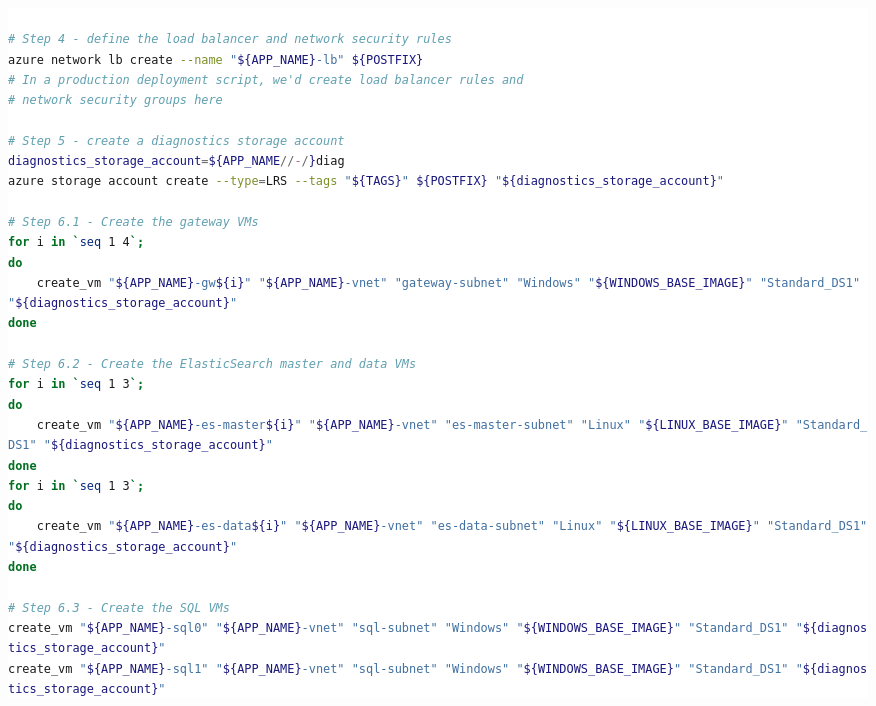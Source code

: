 ```bash

# Step 4 - define the load balancer and network security rules
azure network lb create --name "${APP_NAME}-lb" ${POSTFIX}
# In a production deployment script, we'd create load balancer rules and 
# network security groups here

# Step 5 - create a diagnostics storage account
diagnostics_storage_account=${APP_NAME//-/}diag
azure storage account create --type=LRS --tags "${TAGS}" ${POSTFIX} "${diagnostics_storage_account}"

# Step 6.1 - Create the gateway VMs
for i in `seq 1 4`;
do
    create_vm "${APP_NAME}-gw${i}" "${APP_NAME}-vnet" "gateway-subnet" "Windows" "${WINDOWS_BASE_IMAGE}" "Standard_DS1" "${diagnostics_storage_account}" 
done    

# Step 6.2 - Create the ElasticSearch master and data VMs
for i in `seq 1 3`;
do
    create_vm "${APP_NAME}-es-master${i}" "${APP_NAME}-vnet" "es-master-subnet" "Linux" "${LINUX_BASE_IMAGE}" "Standard_DS1" "${diagnostics_storage_account}"
done
for i in `seq 1 3`;
do
    create_vm "${APP_NAME}-es-data${i}" "${APP_NAME}-vnet" "es-data-subnet" "Linux" "${LINUX_BASE_IMAGE}" "Standard_DS1" "${diagnostics_storage_account}"
done

# Step 6.3 - Create the SQL VMs
create_vm "${APP_NAME}-sql0" "${APP_NAME}-vnet" "sql-subnet" "Windows" "${WINDOWS_BASE_IMAGE}" "Standard_DS1" "${diagnostics_storage_account}"
create_vm "${APP_NAME}-sql1" "${APP_NAME}-vnet" "sql-subnet" "Windows" "${WINDOWS_BASE_IMAGE}" "Standard_DS1" "${diagnostics_storage_account}"
```

